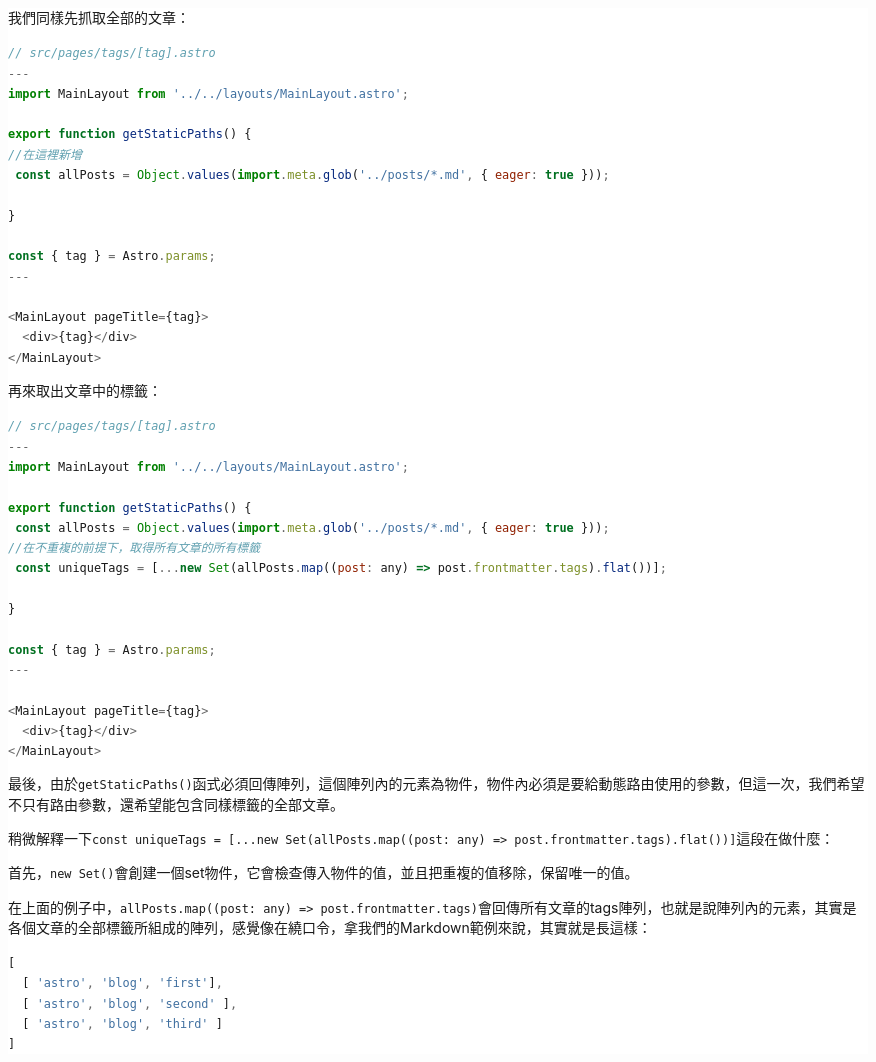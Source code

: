 我們同樣先抓取全部的文章：


```javascript
// src/pages/tags/[tag].astro
---
import MainLayout from '../../layouts/MainLayout.astro';

export function getStaticPaths() {
//在這裡新增
 const allPosts = Object.values(import.meta.glob('../posts/*.md', { eager: true }));

}

const { tag } = Astro.params;
---

<MainLayout pageTitle={tag}>
  <div>{tag}</div>
</MainLayout>
```

再來取出文章中的標籤：

```javascript
// src/pages/tags/[tag].astro
---
import MainLayout from '../../layouts/MainLayout.astro';

export function getStaticPaths() {
 const allPosts = Object.values(import.meta.glob('../posts/*.md', { eager: true }));
//在不重複的前提下，取得所有文章的所有標籤
 const uniqueTags = [...new Set(allPosts.map((post: any) => post.frontmatter.tags).flat())];

}

const { tag } = Astro.params;
---

<MainLayout pageTitle={tag}>
  <div>{tag}</div>
</MainLayout>
```

最後，由於`getStaticPaths()`函式必須回傳陣列，這個陣列內的元素為物件，物件內必須是要給動態路由使用的參數，但這一次，我們希望不只有路由參數，還希望能包含同樣標籤的全部文章。

稍微解釋一下`const uniqueTags = [...new Set(allPosts.map((post: any) => post.frontmatter.tags).flat())]`這段在做什麼：

首先，`new Set()`會創建一個set物件，它會檢查傳入物件的值，並且把重複的值移除，保留唯一的值。

在上面的例子中，`allPosts.map((post: any) => post.frontmatter.tags)`會回傳所有文章的tags陣列，也就是說陣列內的元素，其實是各個文章的全部標籤所組成的陣列，感覺像在繞口令，拿我們的Markdown範例來說，其實就是長這樣：

```javascript
[
  [ 'astro', 'blog', 'first'],
  [ 'astro', 'blog', 'second' ],
  [ 'astro', 'blog', 'third' ]
]
```
